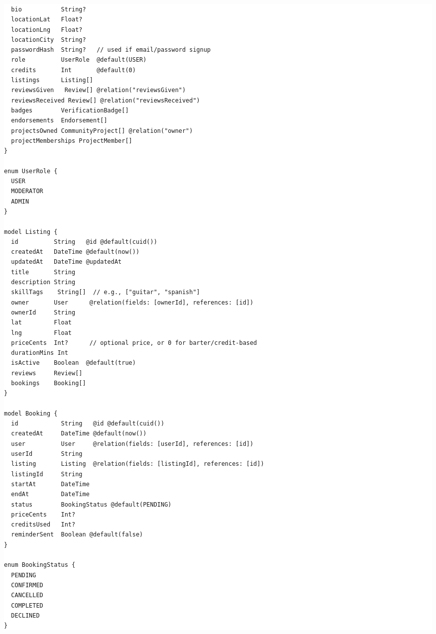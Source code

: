 ````
  bio           String?
  locationLat   Float?
  locationLng   Float?
  locationCity  String?
  passwordHash  String?   // used if email/password signup
  role          UserRole  @default(USER)
  credits       Int       @default(0)
  listings      Listing[]
  reviewsGiven   Review[] @relation("reviewsGiven")
  reviewsReceived Review[] @relation("reviewsReceived")
  badges        VerificationBadge[]
  endorsements  Endorsement[]
  projectsOwned CommunityProject[] @relation("owner")
  projectMemberships ProjectMember[]
}

enum UserRole {
  USER
  MODERATOR
  ADMIN
}

model Listing {
  id          String   @id @default(cuid())
  createdAt   DateTime @default(now())
  updatedAt   DateTime @updatedAt
  title       String
  description String
  skillTags    String[]  // e.g., ["guitar", "spanish"]
  owner       User      @relation(fields: [ownerId], references: [id])
  ownerId     String
  lat         Float
  lng         Float
  priceCents  Int?      // optional price, or 0 for barter/credit-based
  durationMins Int
  isActive    Boolean  @default(true)
  reviews     Review[]
  bookings    Booking[]
}

model Booking {
  id            String   @id @default(cuid())
  createdAt     DateTime @default(now())
  user          User     @relation(fields: [userId], references: [id])
  userId        String
  listing       Listing  @relation(fields: [listingId], references: [id])
  listingId     String
  startAt       DateTime
  endAt         DateTime
  status        BookingStatus @default(PENDING)
  priceCents    Int?
  creditsUsed   Int?
  reminderSent  Boolean @default(false)
}

enum BookingStatus {
  PENDING
  CONFIRMED
  CANCELLED
  COMPLETED
  DECLINED
}

````